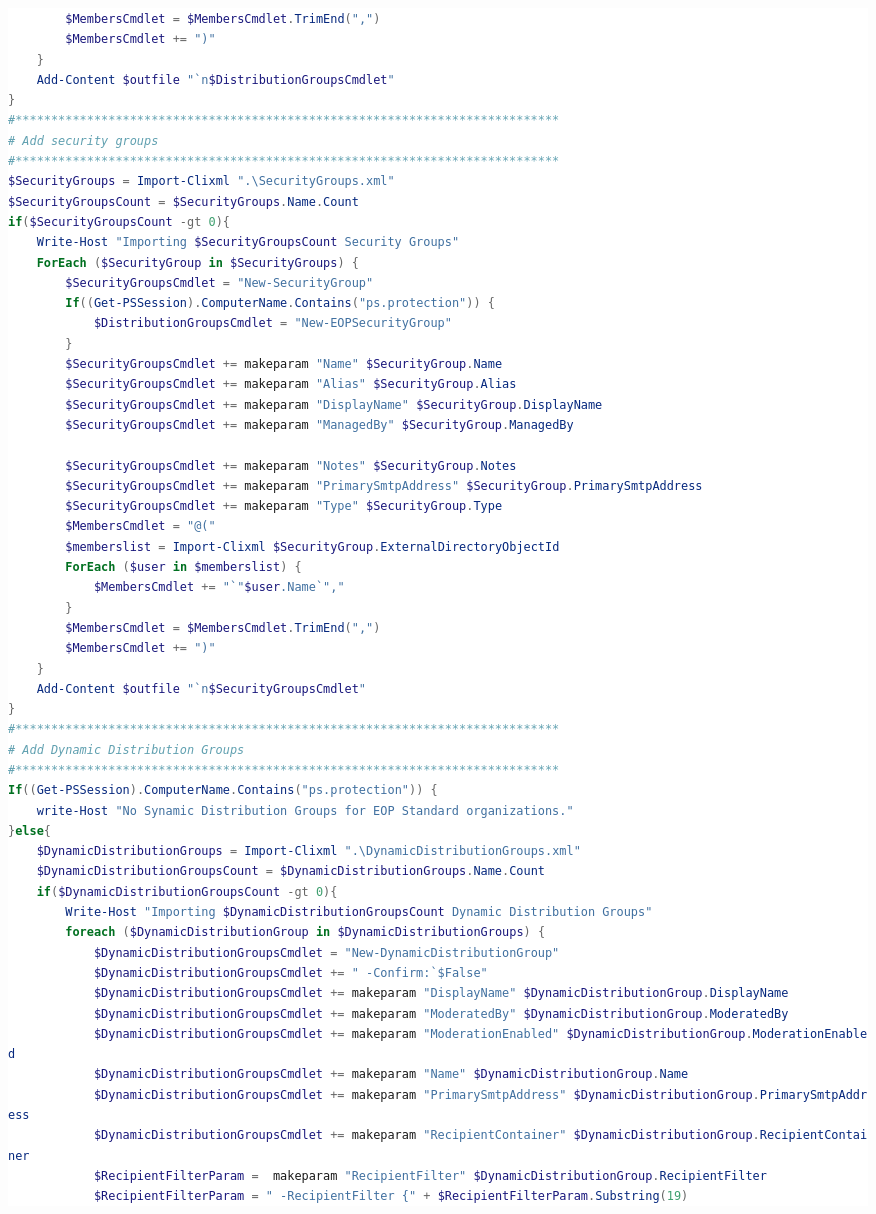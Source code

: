 ```Powershell
        $MembersCmdlet = $MembersCmdlet.TrimEnd(",")
        $MembersCmdlet += ")"
    }
    Add-Content $outfile "`n$DistributionGroupsCmdlet"
}
#****************************************************************************
# Add security groups
#****************************************************************************
$SecurityGroups = Import-Clixml ".\SecurityGroups.xml"
$SecurityGroupsCount = $SecurityGroups.Name.Count
if($SecurityGroupsCount -gt 0){
    Write-Host "Importing $SecurityGroupsCount Security Groups"
    ForEach ($SecurityGroup in $SecurityGroups) {
        $SecurityGroupsCmdlet = "New-SecurityGroup"
        If((Get-PSSession).ComputerName.Contains("ps.protection")) {
            $DistributionGroupsCmdlet = "New-EOPSecurityGroup"
        }
        $SecurityGroupsCmdlet += makeparam "Name" $SecurityGroup.Name
        $SecurityGroupsCmdlet += makeparam "Alias" $SecurityGroup.Alias
        $SecurityGroupsCmdlet += makeparam "DisplayName" $SecurityGroup.DisplayName
        $SecurityGroupsCmdlet += makeparam "ManagedBy" $SecurityGroup.ManagedBy
        
        $SecurityGroupsCmdlet += makeparam "Notes" $SecurityGroup.Notes
        $SecurityGroupsCmdlet += makeparam "PrimarySmtpAddress" $SecurityGroup.PrimarySmtpAddress
        $SecurityGroupsCmdlet += makeparam "Type" $SecurityGroup.Type
        $MembersCmdlet = "@("
        $memberslist = Import-Clixml $SecurityGroup.ExternalDirectoryObjectId
        ForEach ($user in $memberslist) {
            $MembersCmdlet += "`"$user.Name`","
        }
        $MembersCmdlet = $MembersCmdlet.TrimEnd(",")
        $MembersCmdlet += ")"
    }
    Add-Content $outfile "`n$SecurityGroupsCmdlet"
}
#****************************************************************************
# Add Dynamic Distribution Groups
#****************************************************************************
If((Get-PSSession).ComputerName.Contains("ps.protection")) {
    write-Host "No Synamic Distribution Groups for EOP Standard organizations."
}else{
    $DynamicDistributionGroups = Import-Clixml ".\DynamicDistributionGroups.xml"
    $DynamicDistributionGroupsCount = $DynamicDistributionGroups.Name.Count
    if($DynamicDistributionGroupsCount -gt 0){
        Write-Host "Importing $DynamicDistributionGroupsCount Dynamic Distribution Groups"
        foreach ($DynamicDistributionGroup in $DynamicDistributionGroups) {
            $DynamicDistributionGroupsCmdlet = "New-DynamicDistributionGroup" 
            $DynamicDistributionGroupsCmdlet += " -Confirm:`$False"
            $DynamicDistributionGroupsCmdlet += makeparam "DisplayName" $DynamicDistributionGroup.DisplayName 
            $DynamicDistributionGroupsCmdlet += makeparam "ModeratedBy" $DynamicDistributionGroup.ModeratedBy 
            $DynamicDistributionGroupsCmdlet += makeparam "ModerationEnabled" $DynamicDistributionGroup.ModerationEnabled 
            $DynamicDistributionGroupsCmdlet += makeparam "Name" $DynamicDistributionGroup.Name 
            $DynamicDistributionGroupsCmdlet += makeparam "PrimarySmtpAddress" $DynamicDistributionGroup.PrimarySmtpAddress 
            $DynamicDistributionGroupsCmdlet += makeparam "RecipientContainer" $DynamicDistributionGroup.RecipientContainer
            $RecipientFilterParam =  makeparam "RecipientFilter" $DynamicDistributionGroup.RecipientFilter
            $RecipientFilterParam = " -RecipientFilter {" + $RecipientFilterParam.Substring(19)
```